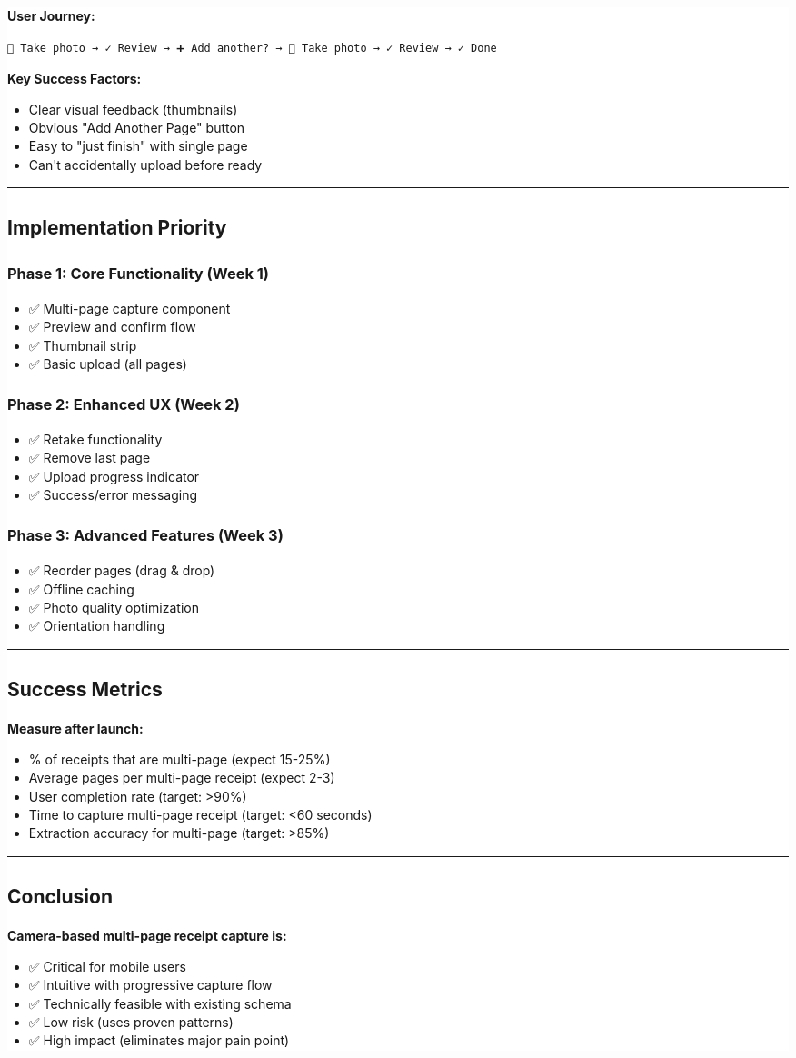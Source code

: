 **User Journey:**
```
📸 Take photo → ✓ Review → ➕ Add another? → 📸 Take photo → ✓ Review → ✓ Done
```

**Key Success Factors:**
- Clear visual feedback (thumbnails)
- Obvious "Add Another Page" button
- Easy to "just finish" with single page
- Can't accidentally upload before ready

---

## Implementation Priority

### Phase 1: Core Functionality (Week 1)
- ✅ Multi-page capture component
- ✅ Preview and confirm flow
- ✅ Thumbnail strip
- ✅ Basic upload (all pages)

### Phase 2: Enhanced UX (Week 2)
- ✅ Retake functionality
- ✅ Remove last page
- ✅ Upload progress indicator
- ✅ Success/error messaging

### Phase 3: Advanced Features (Week 3)
- ✅ Reorder pages (drag & drop)
- ✅ Offline caching
- ✅ Photo quality optimization
- ✅ Orientation handling

---

## Success Metrics

**Measure after launch:**
- % of receipts that are multi-page (expect 15-25%)
- Average pages per multi-page receipt (expect 2-3)
- User completion rate (target: >90%)
- Time to capture multi-page receipt (target: <60 seconds)
- Extraction accuracy for multi-page (target: >85%)

---

## Conclusion

**Camera-based multi-page receipt capture is:**
- ✅ Critical for mobile users
- ✅ Intuitive with progressive capture flow
- ✅ Technically feasible with existing schema
- ✅ Low risk (uses proven patterns)
- ✅ High impact (eliminates major pain point)
